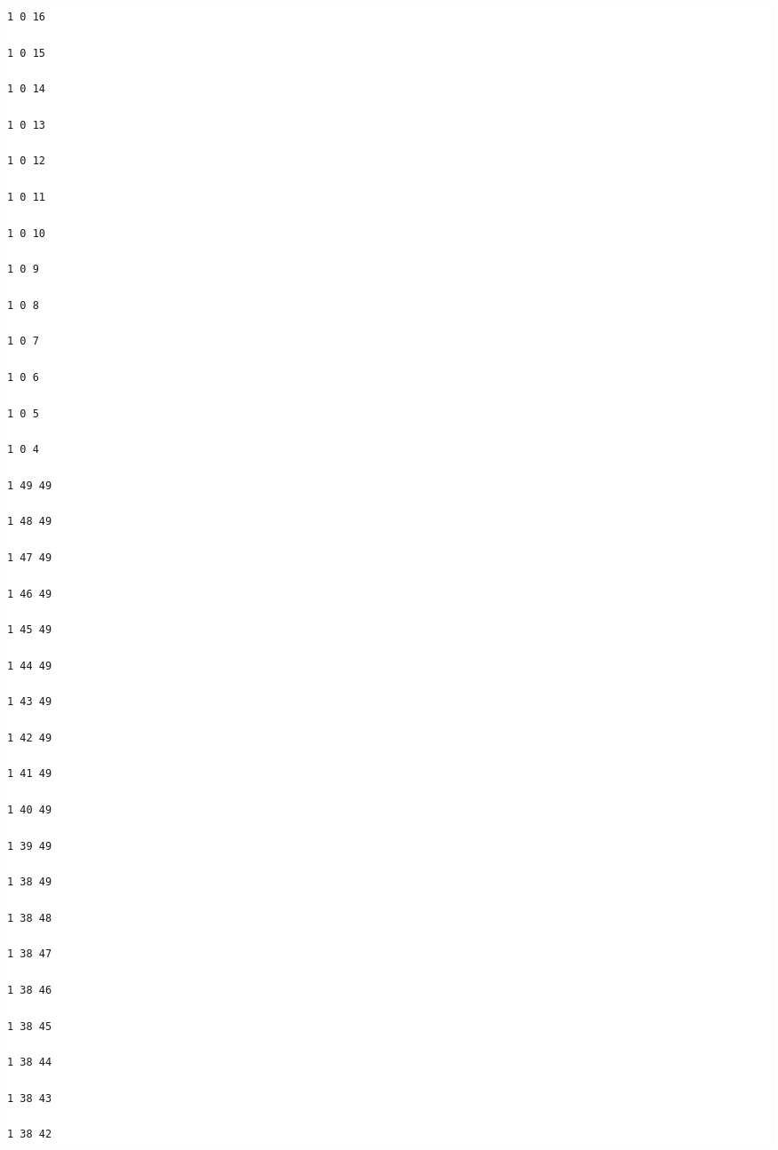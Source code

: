 ```
1 0 16

1 0 15

1 0 14

1 0 13

1 0 12

1 0 11

1 0 10

1 0 9

1 0 8

1 0 7

1 0 6

1 0 5

1 0 4

1 49 49

1 48 49

1 47 49

1 46 49

1 45 49

1 44 49

1 43 49

1 42 49

1 41 49

1 40 49

1 39 49

1 38 49

1 38 48

1 38 47

1 38 46

1 38 45

1 38 44

1 38 43

1 38 42
```